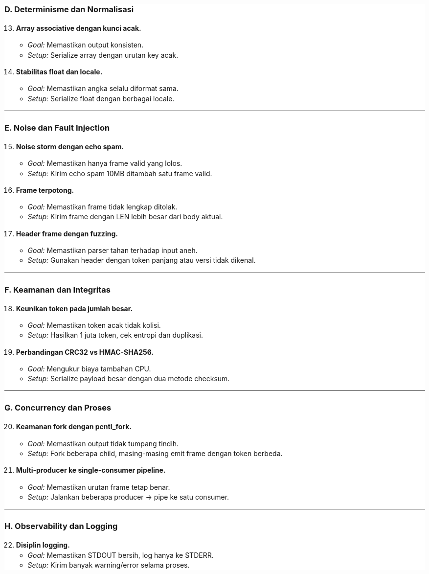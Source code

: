 
### D. Determinisme dan Normalisasi
13. **Array associative dengan kunci acak.**
    - *Goal:* Memastikan output konsisten.
    - *Setup:* Serialize array dengan urutan key acak.

14. **Stabilitas float dan locale.**
    - *Goal:* Memastikan angka selalu diformat sama.
    - *Setup:* Serialize float dengan berbagai locale.

---

### E. Noise dan Fault Injection
15. **Noise storm dengan echo spam.**
    - *Goal:* Memastikan hanya frame valid yang lolos.
    - *Setup:* Kirim echo spam 10MB ditambah satu frame valid.

16. **Frame terpotong.**
    - *Goal:* Memastikan frame tidak lengkap ditolak.
    - *Setup:* Kirim frame dengan LEN lebih besar dari body aktual.

17. **Header frame dengan fuzzing.**
    - *Goal:* Memastikan parser tahan terhadap input aneh.
    - *Setup:* Gunakan header dengan token panjang atau versi tidak dikenal.

---

### F. Keamanan dan Integritas
18. **Keunikan token pada jumlah besar.**
    - *Goal:* Memastikan token acak tidak kolisi.
    - *Setup:* Hasilkan 1 juta token, cek entropi dan duplikasi.

19. **Perbandingan CRC32 vs HMAC-SHA256.**
    - *Goal:* Mengukur biaya tambahan CPU.
    - *Setup:* Serialize payload besar dengan dua metode checksum.

---

### G. Concurrency dan Proses
20. **Keamanan fork dengan pcntl_fork.**
    - *Goal:* Memastikan output tidak tumpang tindih.
    - *Setup:* Fork beberapa child, masing-masing emit frame dengan token berbeda.

21. **Multi-producer ke single-consumer pipeline.**
    - *Goal:* Memastikan urutan frame tetap benar.
    - *Setup:* Jalankan beberapa producer → pipe ke satu consumer.

---

### H. Observability dan Logging
22. **Disiplin logging.**
    - *Goal:* Memastikan STDOUT bersih, log hanya ke STDERR.
    - *Setup:* Kirim banyak warning/error selama proses.
